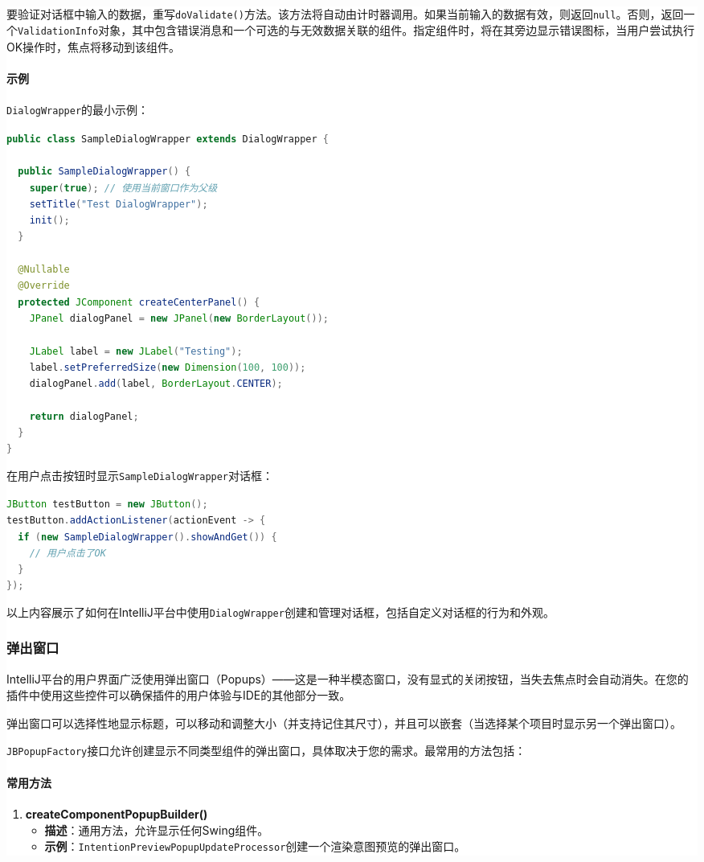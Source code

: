 要验证对话框中输入的数据，重写`doValidate()`方法。该方法将自动由计时器调用。如果当前输入的数据有效，则返回`null`。否则，返回一个`ValidationInfo`对象，其中包含错误消息和一个可选的与无效数据关联的组件。指定组件时，将在其旁边显示错误图标，当用户尝试执行OK操作时，焦点将移动到该组件。

#### 示例

`DialogWrapper`的最小示例：

```java
public class SampleDialogWrapper extends DialogWrapper {

  public SampleDialogWrapper() {
    super(true); // 使用当前窗口作为父级
    setTitle("Test DialogWrapper");
    init();
  }

  @Nullable
  @Override
  protected JComponent createCenterPanel() {
    JPanel dialogPanel = new JPanel(new BorderLayout());

    JLabel label = new JLabel("Testing");
    label.setPreferredSize(new Dimension(100, 100));
    dialogPanel.add(label, BorderLayout.CENTER);

    return dialogPanel;
  }
}
```

在用户点击按钮时显示`SampleDialogWrapper`对话框：

```java
JButton testButton = new JButton();
testButton.addActionListener(actionEvent -> {
  if (new SampleDialogWrapper().showAndGet()) {
    // 用户点击了OK
  }
});
```

以上内容展示了如何在IntelliJ平台中使用`DialogWrapper`创建和管理对话框，包括自定义对话框的行为和外观。



### 弹出窗口

IntelliJ平台的用户界面广泛使用弹出窗口（Popups）——这是一种半模态窗口，没有显式的关闭按钮，当失去焦点时会自动消失。在您的插件中使用这些控件可以确保插件的用户体验与IDE的其他部分一致。

弹出窗口可以选择性地显示标题，可以移动和调整大小（并支持记住其尺寸），并且可以嵌套（当选择某个项目时显示另一个弹出窗口）。

`JBPopupFactory`接口允许创建显示不同类型组件的弹出窗口，具体取决于您的需求。最常用的方法包括：

#### 常用方法

1. **createComponentPopupBuilder()**
   - **描述**：通用方法，允许显示任何Swing组件。
   - **示例**：`IntentionPreviewPopupUpdateProcessor`创建一个渲染意图预览的弹出窗口。
